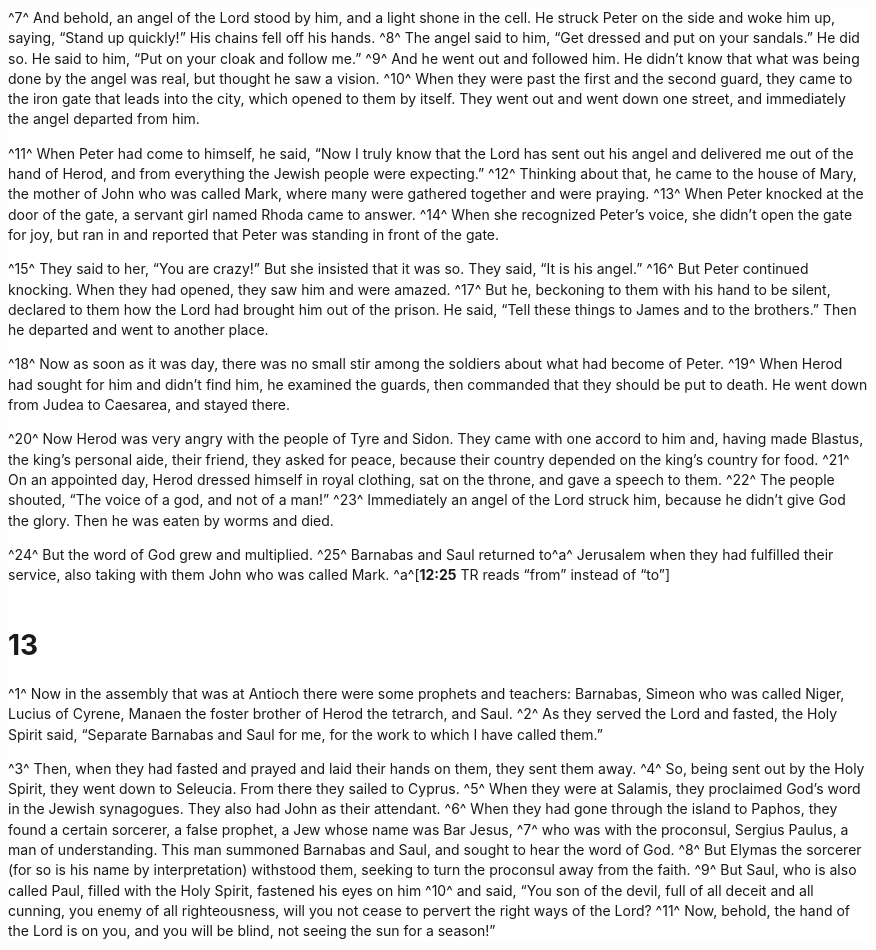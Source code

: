 ^7^ And behold, an angel of the Lord stood by him, and a light shone in the cell. He struck Peter on the side and woke him up, saying, “Stand up quickly!” His chains fell off his hands. ^8^ The angel said to him, “Get dressed and put on your sandals.” He did so. He said to him, “Put on your cloak and follow me.” ^9^ And he went out and followed him. He didn’t know that what was being done by the angel was real, but thought he saw a vision. ^10^ When they were past the first and the second guard, they came to the iron gate that leads into the city, which opened to them by itself. They went out and went down one street, and immediately the angel departed from him. 

^11^ When Peter had come to himself, he said, “Now I truly know that the Lord has sent out his angel and delivered me out of the hand of Herod, and from everything the Jewish people were expecting.” ^12^ Thinking about that, he came to the house of Mary, the mother of John who was called Mark, where many were gathered together and were praying. ^13^ When Peter knocked at the door of the gate, a servant girl named Rhoda came to answer. ^14^ When she recognized Peter’s voice, she didn’t open the gate for joy, but ran in and reported that Peter was standing in front of the gate. 

^15^ They said to her, “You are crazy!” But she insisted that it was so. They said, “It is his angel.” ^16^ But Peter continued knocking. When they had opened, they saw him and were amazed. ^17^ But he, beckoning to them with his hand to be silent, declared to them how the Lord had brought him out of the prison. He said, “Tell these things to James and to the brothers.” Then he departed and went to another place. 

^18^ Now as soon as it was day, there was no small stir among the soldiers about what had become of Peter. ^19^ When Herod had sought for him and didn’t find him, he examined the guards, then commanded that they should be put to death. He went down from Judea to Caesarea, and stayed there. 

^20^ Now Herod was very angry with the people of Tyre and Sidon. They came with one accord to him and, having made Blastus, the king’s personal aide, their friend, they asked for peace, because their country depended on the king’s country for food. ^21^ On an appointed day, Herod dressed himself in royal clothing, sat on the throne, and gave a speech to them. ^22^ The people shouted, “The voice of a god, and not of a man!” ^23^ Immediately an angel of the Lord struck him, because he didn’t give God the glory. Then he was eaten by worms and died. 

^24^ But the word of God grew and multiplied. ^25^ Barnabas and Saul returned to^a^ Jerusalem when they had fulfilled their service, also taking with them John who was called Mark.
^a^[**12:25** TR reads “from” instead of “to”] 

# 13 
^1^ Now in the assembly that was at Antioch there were some prophets and teachers: Barnabas, Simeon who was called Niger, Lucius of Cyrene, Manaen the foster brother of Herod the tetrarch, and Saul. ^2^ As they served the Lord and fasted, the Holy Spirit said, “Separate Barnabas and Saul for me, for the work to which I have called them.” 

^3^ Then, when they had fasted and prayed and laid their hands on them, they sent them away. ^4^ So, being sent out by the Holy Spirit, they went down to Seleucia. From there they sailed to Cyprus. ^5^ When they were at Salamis, they proclaimed God’s word in the Jewish synagogues. They also had John as their attendant. ^6^ When they had gone through the island to Paphos, they found a certain sorcerer, a false prophet, a Jew whose name was Bar Jesus, ^7^ who was with the proconsul, Sergius Paulus, a man of understanding. This man summoned Barnabas and Saul, and sought to hear the word of God. ^8^ But Elymas the sorcerer (for so is his name by interpretation) withstood them, seeking to turn the proconsul away from the faith. ^9^ But Saul, who is also called Paul, filled with the Holy Spirit, fastened his eyes on him ^10^ and said, “You son of the devil, full of all deceit and all cunning, you enemy of all righteousness, will you not cease to pervert the right ways of the Lord? ^11^ Now, behold, the hand of the Lord is on you, and you will be blind, not seeing the sun for a season!” 
